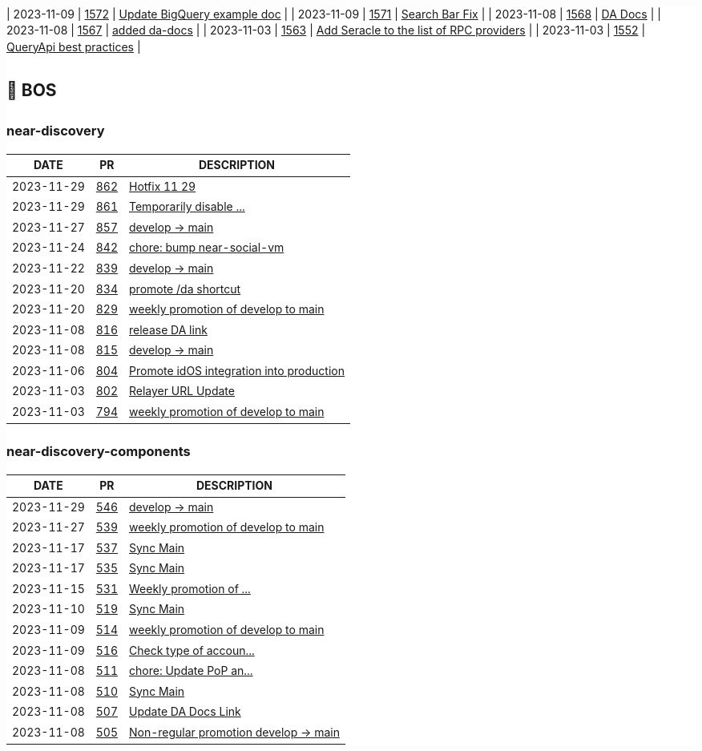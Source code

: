 | 2023-11-09 | [1572](https://github.com/near/docs/pull/1572) | [Update BigQuery example doc](https://github.com/near/docs/pull/1572) |
| 2023-11-09 | [1571](https://github.com/near/docs/pull/1571) | [Search Bar Fix](https://github.com/near/docs/pull/1571) |
| 2023-11-08 | [1568](https://github.com/near/docs/pull/1568) | [DA Docs](https://github.com/near/docs/pull/1568) |
| 2023-11-08 | [1567](https://github.com/near/docs/pull/1567) | [added da-docs](https://github.com/near/docs/pull/1567) |
| 2023-11-03 | [1563](https://github.com/near/docs/pull/1563) | [Add Seracle to the list of RPC providers](https://github.com/near/docs/pull/1563) |
| 2023-11-03 | [1552](https://github.com/near/docs/pull/1552) | [QueryApi best practices](https://github.com/near/docs/pull/1552) |

## 🚀 BOS

### near-discovery

| DATE | PR | DESCRIPTION |
| --- | --- | --- |
| 2023-11-29 | [862](https://github.com/near/near-discovery/pull/862) | [Hotfix 11 29](https://github.com/near/near-discovery/pull/862) |
| 2023-11-29 | [861](https://github.com/near/near-discovery/pull/861) | [Temporarily disable ...](https://github.com/near/near-discovery/pull/861) |
| 2023-11-27 | [857](https://github.com/near/near-discovery/pull/857) | [develop -> main](https://github.com/near/near-discovery/pull/857) |
| 2023-11-24 | [842](https://github.com/near/near-discovery/pull/842) | [chore: bump near-social-vm](https://github.com/near/near-discovery/pull/842) |
| 2023-11-22 | [839](https://github.com/near/near-discovery/pull/839) | [develop -> main](https://github.com/near/near-discovery/pull/839) |
| 2023-11-20 | [834](https://github.com/near/near-discovery/pull/834) | [promote /da shortcut](https://github.com/near/near-discovery/pull/834) |
| 2023-11-20 | [829](https://github.com/near/near-discovery/pull/829) | [weekly promotion of develop to main](https://github.com/near/near-discovery/pull/829) |
| 2023-11-08 | [816](https://github.com/near/near-discovery/pull/816) | [release DA link](https://github.com/near/near-discovery/pull/816) |
| 2023-11-08 | [815](https://github.com/near/near-discovery/pull/815) | [develop -> main](https://github.com/near/near-discovery/pull/815) |
| 2023-11-06 | [804](https://github.com/near/near-discovery/pull/804) | [Promote idOS integration into production](https://github.com/near/near-discovery/pull/804) |
| 2023-11-03 | [802](https://github.com/near/near-discovery/pull/802) | [Relayer URL Update](https://github.com/near/near-discovery/pull/802) |
| 2023-11-03 | [794](https://github.com/near/near-discovery/pull/794) | [weekly promotion of develop to main](https://github.com/near/near-discovery/pull/794) |

### near-discovery-components

| DATE | PR | DESCRIPTION |
| --- | --- | --- |
| 2023-11-29 | [546](https://github.com/near/near-discovery-components/pull/546) | [develop -> main ](https://github.com/near/near-discovery-components/pull/546) |
| 2023-11-27 | [539](https://github.com/near/near-discovery-components/pull/539) | [weekly promotion of develop to main](https://github.com/near/near-discovery-components/pull/539) |
| 2023-11-17 | [537](https://github.com/near/near-discovery-components/pull/537) | [Sync Main](https://github.com/near/near-discovery-components/pull/537) |
| 2023-11-17 | [535](https://github.com/near/near-discovery-components/pull/535) | [Sync Main](https://github.com/near/near-discovery-components/pull/535) |
| 2023-11-15 | [531](https://github.com/near/near-discovery-components/pull/531) | [Weekly promotion of ...](https://github.com/near/near-discovery-components/pull/531) |
| 2023-11-10 | [519](https://github.com/near/near-discovery-components/pull/519) | [Sync Main](https://github.com/near/near-discovery-components/pull/519) |
| 2023-11-09 | [514](https://github.com/near/near-discovery-components/pull/514) | [weekly promotion of develop to main](https://github.com/near/near-discovery-components/pull/514) |
| 2023-11-09 | [516](https://github.com/near/near-discovery-components/pull/516) | [Check type of accoun...](https://github.com/near/near-discovery-components/pull/516) |
| 2023-11-08 | [511](https://github.com/near/near-discovery-components/pull/511) | [chore: Update PoP an...](https://github.com/near/near-discovery-components/pull/511) |
| 2023-11-08 | [510](https://github.com/near/near-discovery-components/pull/510) | [Sync Main](https://github.com/near/near-discovery-components/pull/510) |
| 2023-11-08 | [507](https://github.com/near/near-discovery-components/pull/507) | [Update DA Docs Link](https://github.com/near/near-discovery-components/pull/507) |
| 2023-11-08 | [505](https://github.com/near/near-discovery-components/pull/505) | [Non-regular promotion develop -> main](https://github.com/near/near-discovery-components/pull/505) |
